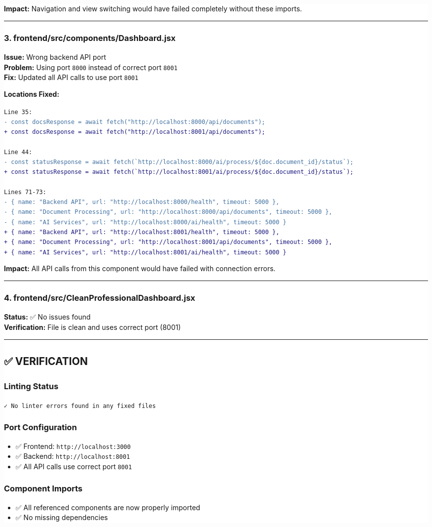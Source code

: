 **Impact:** Navigation and view switching would have failed completely without these imports.

---

### 3. **frontend/src/components/Dashboard.jsx**
**Issue:** Wrong backend API port  
**Problem:** Using port `8000` instead of correct port `8001`  
**Fix:** Updated all API calls to use port `8001`

**Locations Fixed:**
```diff
Line 35:
- const docsResponse = await fetch("http://localhost:8000/api/documents");
+ const docsResponse = await fetch("http://localhost:8001/api/documents");

Line 44:
- const statusResponse = await fetch(`http://localhost:8000/ai/process/${doc.document_id}/status`);
+ const statusResponse = await fetch(`http://localhost:8001/ai/process/${doc.document_id}/status`);

Lines 71-73:
- { name: "Backend API", url: "http://localhost:8000/health", timeout: 5000 },
- { name: "Document Processing", url: "http://localhost:8000/api/documents", timeout: 5000 },
- { name: "AI Services", url: "http://localhost:8000/ai/health", timeout: 5000 }
+ { name: "Backend API", url: "http://localhost:8001/health", timeout: 5000 },
+ { name: "Document Processing", url: "http://localhost:8001/api/documents", timeout: 5000 },
+ { name: "AI Services", url: "http://localhost:8001/ai/health", timeout: 5000 }
```

**Impact:** All API calls from this component would have failed with connection errors.

---

### 4. **frontend/src/CleanProfessionalDashboard.jsx**
**Status:** ✅ No issues found  
**Verification:** File is clean and uses correct port (8001)

---

## ✅ VERIFICATION

### Linting Status
```bash
✓ No linter errors found in any fixed files
```

### Port Configuration
- ✅ Frontend: `http://localhost:3000`
- ✅ Backend: `http://localhost:8001`
- ✅ All API calls use correct port `8001`

### Component Imports
- ✅ All referenced components are now properly imported
- ✅ No missing dependencies
